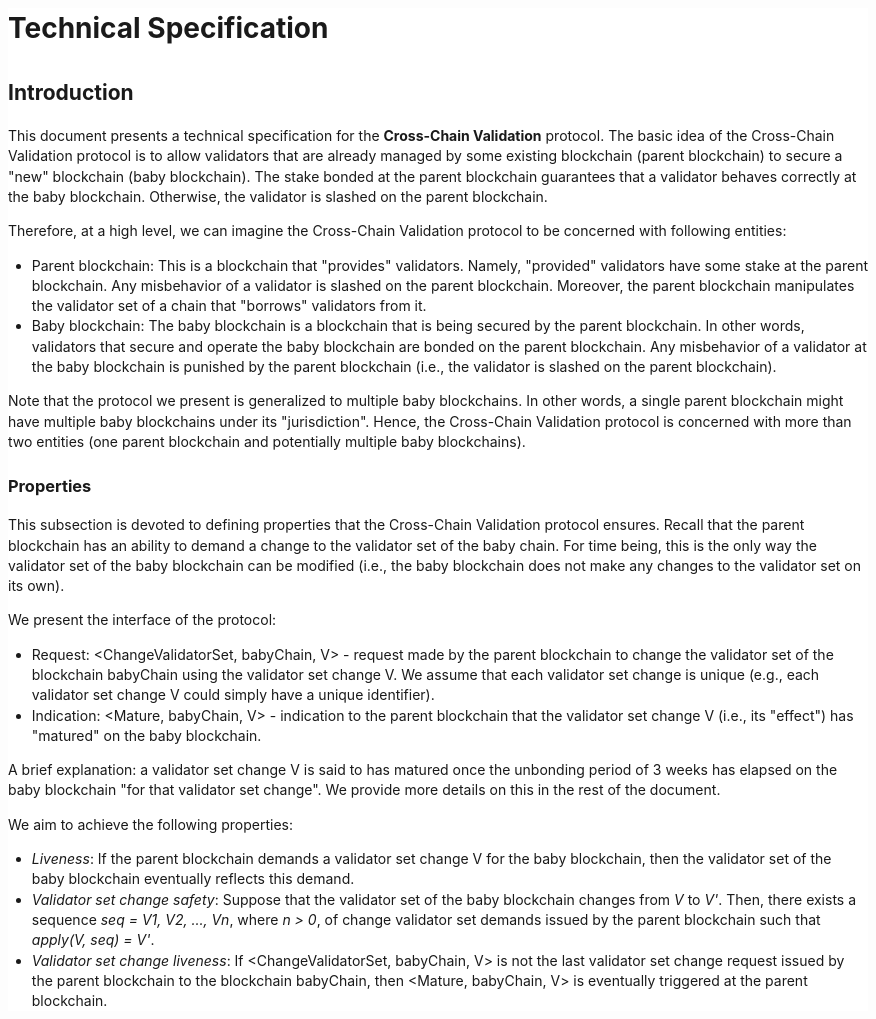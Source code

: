 # Technical Specification

## Introduction

This document presents a technical specification for the **Cross-Chain Validation** protocol.
The basic idea of the Cross-Chain Validation protocol is to allow validators that are already managed by some existing blockchain (parent blockchain) to secure a "new" blockchain (baby blockchain).
The stake bonded at the parent blockchain guarantees that a validator behaves correctly at the baby blockchain.
Otherwise, the validator is slashed on the parent blockchain.

Therefore, at a high level, we can imagine the Cross-Chain Validation protocol to be concerned with following entities:

  - Parent blockchain: This is a blockchain that "provides" validators. Namely, "provided" validators have some stake at the parent blockchain. Any misbehavior of a validator is slashed on the parent blockchain. Moreover, the parent blockchain manipulates the validator set of a chain that "borrows" validators from it.
  - Baby blockchain: The baby blockchain is a blockchain that is being secured by the parent blockchain. In other words, validators that secure and operate the baby blockchain are bonded on the parent blockchain. Any misbehavior of a validator at the baby blockchain is punished by the parent blockchain (i.e., the validator is slashed on the parent blockchain).

Note that the protocol we present is generalized to multiple baby blockchains.
In other words, a single parent blockchain might have multiple baby blockchains under its "jurisdiction".
Hence, the Cross-Chain Validation protocol is concerned with more than two entities (one parent blockchain and potentially multiple baby blockchains).

### Properties

This subsection is devoted to defining properties that the Cross-Chain Validation protocol ensures.
Recall that the parent blockchain has an ability to demand a change to the validator set of the baby chain.
For time being, this is the only way the validator set of the baby blockchain can be modified (i.e., the baby blockchain does not make any changes to the validator set on its own).

We present the interface of the protocol:

  - Request: \<ChangeValidatorSet, babyChain, V\> - request made by the parent blockchain to change the validator set of the blockchain babyChain using the validator set change V.
  We assume that each validator set change is unique (e.g., each validator set change V could simply have a unique identifier).
  - Indication: \<Mature, babyChain, V\> - indication to the parent blockchain that the validator set change V (i.e., its "effect") has "matured" on the baby blockchain.

A brief explanation: a validator set change V is said to has matured once the unbonding period of 3 weeks has elapsed on the baby blockchain "for that validator set change".
We provide more details on this in the rest of the document.

We aim to achieve the following properties:

- *Liveness*: If the parent blockchain demands a validator set change V for the baby blockchain, then the validator set of the baby blockchain eventually reflects this demand.
- *Validator set change safety*: Suppose that the validator set of the baby blockchain changes from *V* to *V'*. Then, there exists a sequence *seq = V1, V2, ..., Vn*, where *n > 0*, of change validator set demands issued by the parent blockchain such that *apply(V, seq) = V'*.
- *Validator set change liveness*: If \<ChangeValidatorSet, babyChain, V\> is not the last validator set change request issued by the parent blockchain to the blockchain babyChain, then \<Mature, babyChain, V\> is eventually triggered at the parent blockchain.
